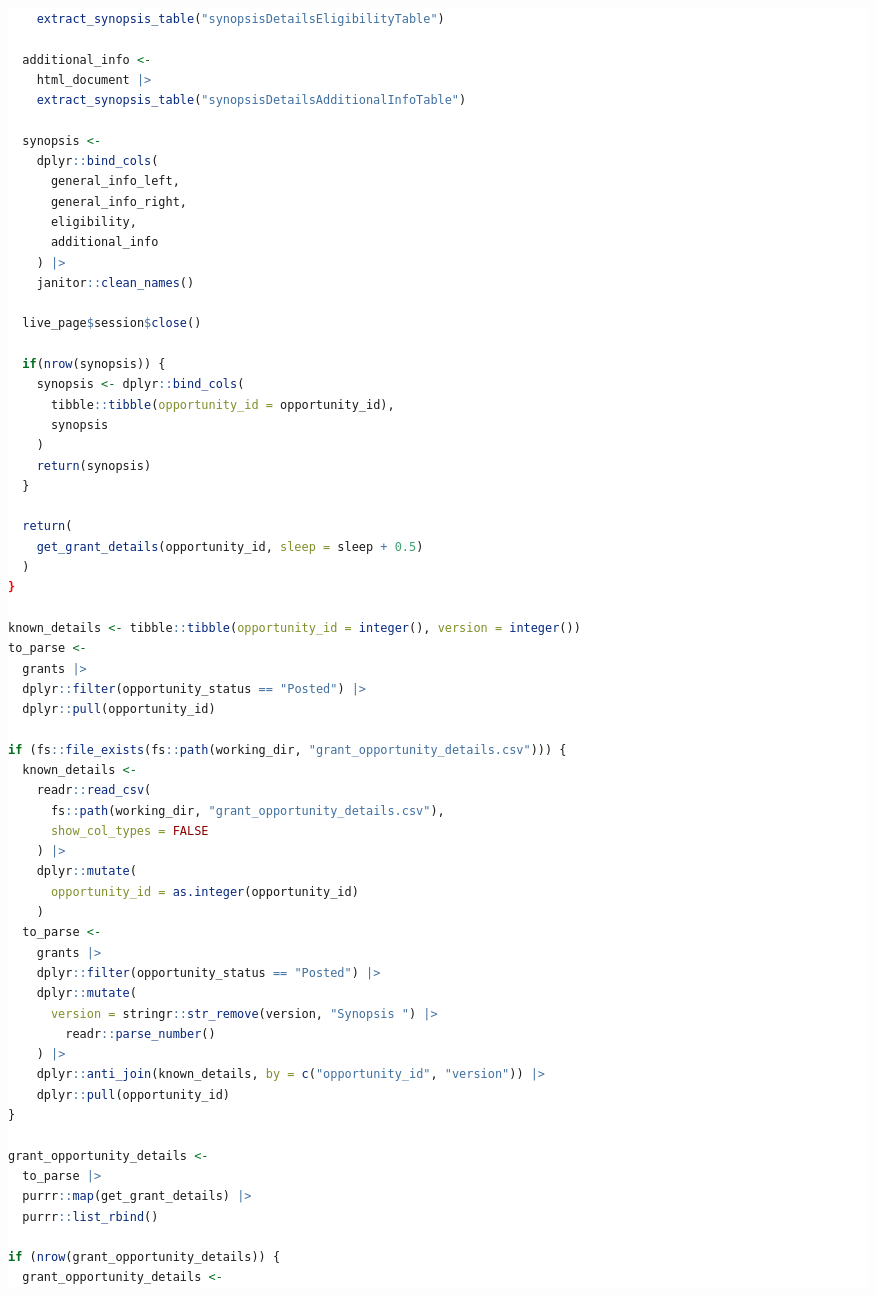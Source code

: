 ``` r
    extract_synopsis_table("synopsisDetailsEligibilityTable")

  additional_info <-
    html_document |>
    extract_synopsis_table("synopsisDetailsAdditionalInfoTable")

  synopsis <-
    dplyr::bind_cols(
      general_info_left,
      general_info_right,
      eligibility,
      additional_info
    ) |>
    janitor::clean_names()
  
  live_page$session$close()
  
  if(nrow(synopsis)) {
    synopsis <- dplyr::bind_cols(
      tibble::tibble(opportunity_id = opportunity_id),
      synopsis
    )
    return(synopsis)
  }
  
  return(
    get_grant_details(opportunity_id, sleep = sleep + 0.5)
  )
}

known_details <- tibble::tibble(opportunity_id = integer(), version = integer())
to_parse <- 
  grants |> 
  dplyr::filter(opportunity_status == "Posted") |> 
  dplyr::pull(opportunity_id)

if (fs::file_exists(fs::path(working_dir, "grant_opportunity_details.csv"))) {
  known_details <- 
    readr::read_csv(
      fs::path(working_dir, "grant_opportunity_details.csv"),
      show_col_types = FALSE
    ) |> 
    dplyr::mutate(
      opportunity_id = as.integer(opportunity_id)
    )
  to_parse <- 
    grants |> 
    dplyr::filter(opportunity_status == "Posted") |> 
    dplyr::mutate(
      version = stringr::str_remove(version, "Synopsis ") |> 
        readr::parse_number()
    ) |> 
    dplyr::anti_join(known_details, by = c("opportunity_id", "version")) |> 
    dplyr::pull(opportunity_id)
}

grant_opportunity_details <- 
  to_parse |>
  purrr::map(get_grant_details) |> 
  purrr::list_rbind()

if (nrow(grant_opportunity_details)) {
  grant_opportunity_details <- 
```